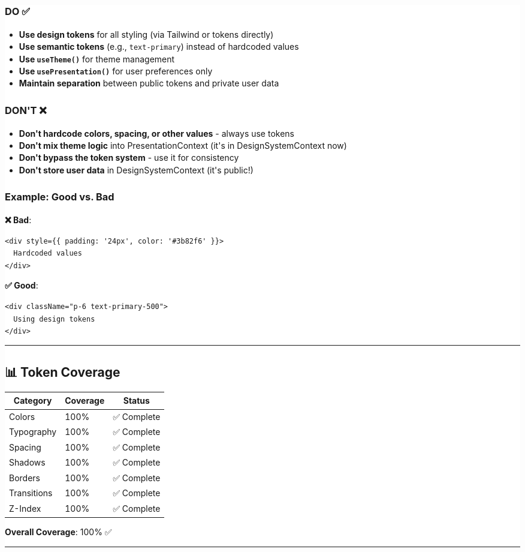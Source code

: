 ### DO ✅

- **Use design tokens** for all styling (via Tailwind or tokens directly)
- **Use semantic tokens** (e.g., `text-primary`) instead of hardcoded values
- **Use `useTheme()`** for theme management
- **Use `usePresentation()`** for user preferences only
- **Maintain separation** between public tokens and private user data

### DON'T ❌

- **Don't hardcode colors, spacing, or other values** - always use tokens
- **Don't mix theme logic** into PresentationContext (it's in DesignSystemContext now)
- **Don't bypass the token system** - use it for consistency
- **Don't store user data** in DesignSystemContext (it's public!)

### Example: Good vs. Bad

**❌ Bad**:
```tsx
<div style={{ padding: '24px', color: '#3b82f6' }}>
  Hardcoded values
</div>
```

**✅ Good**:
```tsx
<div className="p-6 text-primary-500">
  Using design tokens
</div>
```

---

## 📊 Token Coverage

| Category | Coverage | Status |
|----------|----------|--------|
| Colors | 100% | ✅ Complete |
| Typography | 100% | ✅ Complete |
| Spacing | 100% | ✅ Complete |
| Shadows | 100% | ✅ Complete |
| Borders | 100% | ✅ Complete |
| Transitions | 100% | ✅ Complete |
| Z-Index | 100% | ✅ Complete |

**Overall Coverage**: 100% ✅

---
